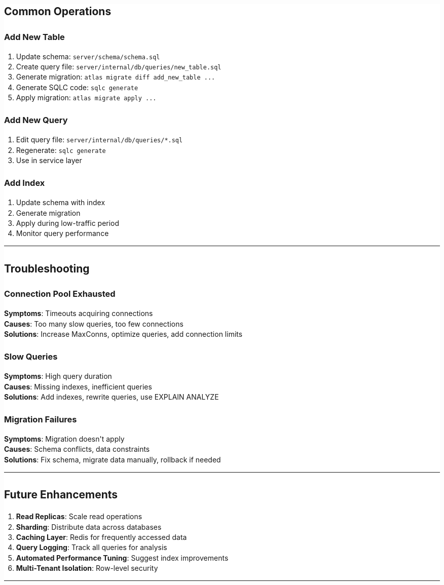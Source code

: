
## Common Operations

### Add New Table

1. Update schema: `server/schema/schema.sql`
2. Create query file: `server/internal/db/queries/new_table.sql`
3. Generate migration: `atlas migrate diff add_new_table ...`
4. Generate SQLC code: `sqlc generate`
5. Apply migration: `atlas migrate apply ...`

### Add New Query

1. Edit query file: `server/internal/db/queries/*.sql`
2. Regenerate: `sqlc generate`
3. Use in service layer

### Add Index

1. Update schema with index
2. Generate migration
3. Apply during low-traffic period
4. Monitor query performance

---

## Troubleshooting

### Connection Pool Exhausted

**Symptoms**: Timeouts acquiring connections  
**Causes**: Too many slow queries, too few connections  
**Solutions**: Increase MaxConns, optimize queries, add connection limits

### Slow Queries

**Symptoms**: High query duration  
**Causes**: Missing indexes, inefficient queries  
**Solutions**: Add indexes, rewrite queries, use EXPLAIN ANALYZE

### Migration Failures

**Symptoms**: Migration doesn't apply  
**Causes**: Schema conflicts, data constraints  
**Solutions**: Fix schema, migrate data manually, rollback if needed

---

## Future Enhancements

1. **Read Replicas**: Scale read operations
2. **Sharding**: Distribute data across databases
3. **Caching Layer**: Redis for frequently accessed data
4. **Query Logging**: Track all queries for analysis
5. **Automated Performance Tuning**: Suggest index improvements
6. **Multi-Tenant Isolation**: Row-level security

---